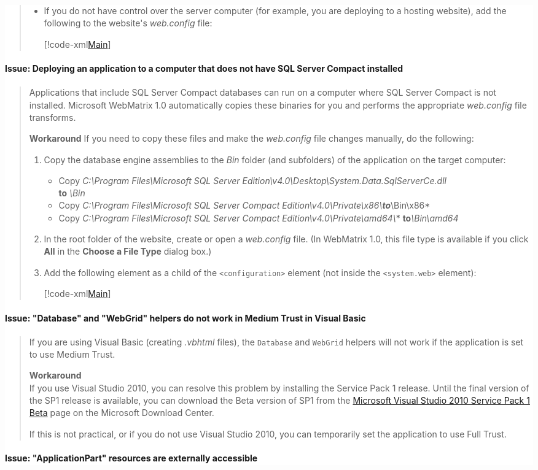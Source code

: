 > - If you do not have control over the server computer (for example, you are deploying to a hosting website), add the following to the website's *web.config* file: 
> 
>     [!code-xml[Main](overview/samples/sample4.xml)]


#### Issue: Deploying an application to a computer that does not have SQL Server Compact installed

> Applications that include SQL Server Compact databases can run on a computer where SQL Server Compact is not installed. Microsoft WebMatrix 1.0 automatically copies these binaries for you and performs the appropriate *web.config* file transforms.
> 
> **Workaround** If you need to copy these files and make the *web.config* file changes manually, do the following:
> 
> 1. Copy the database engine assemblies to the *Bin* folder (and subfolders) of the application on the target computer:  
> 
>    - Copy *C:\Program Files\Microsoft SQL Server Edition\v4.0\Desktop\System.Data.SqlServerCe.dll*   
>        **to** *\Bin*
>    - Copy <em>C:\Program Files\Microsoft SQL Server Compact Edition\v4.0\Private\x86\\</em><strong><em>to</em></strong>\Bin\x86*
>    - Copy <em>C:\Program Files\Microsoft SQL Server Compact Edition\v4.0\Private\amd64\\</em>* <strong>to</strong><em>\Bin\amd64</em>
> 
> 2. In the root folder of the website, create or open a *web.config* file. (In WebMatrix 1.0, this file type is available if you click **All** in the **Choose a File Type** dialog box.)
> 3. Add the following element as a child of the `<configuration>` element (not inside the `<system.web>` element):
> 
>     [!code-xml[Main](overview/samples/sample5.xml)]


#### Issue: "Database" and "WebGrid" helpers do not work in Medium Trust in Visual Basic

> If you are using Visual Basic (creating *.vbhtml* files), the `Database` and `WebGrid` helpers will not work if the application is set to use Medium Trust.
> 
> **Workaround**  
> If you use Visual Studio 2010, you can resolve this problem by installing the Service Pack 1 release. Until the final version of the SP1 release is available, you can download the Beta version of SP1 from the [Microsoft Visual Studio 2010 Service Pack 1 Beta](https://www.microsoft.com/downloads/en/details.aspx?FamilyID=11ea69cb-cf12-4842-a3d7-b32a1e5642e2&amp;displaylang=en) page on the Microsoft Download Center.   
>   
> If this is not practical, or if you do not use Visual Studio 2010, you can temporarily set the application to use Full Trust.


#### Issue: "ApplicationPart" resources are externally accessible
